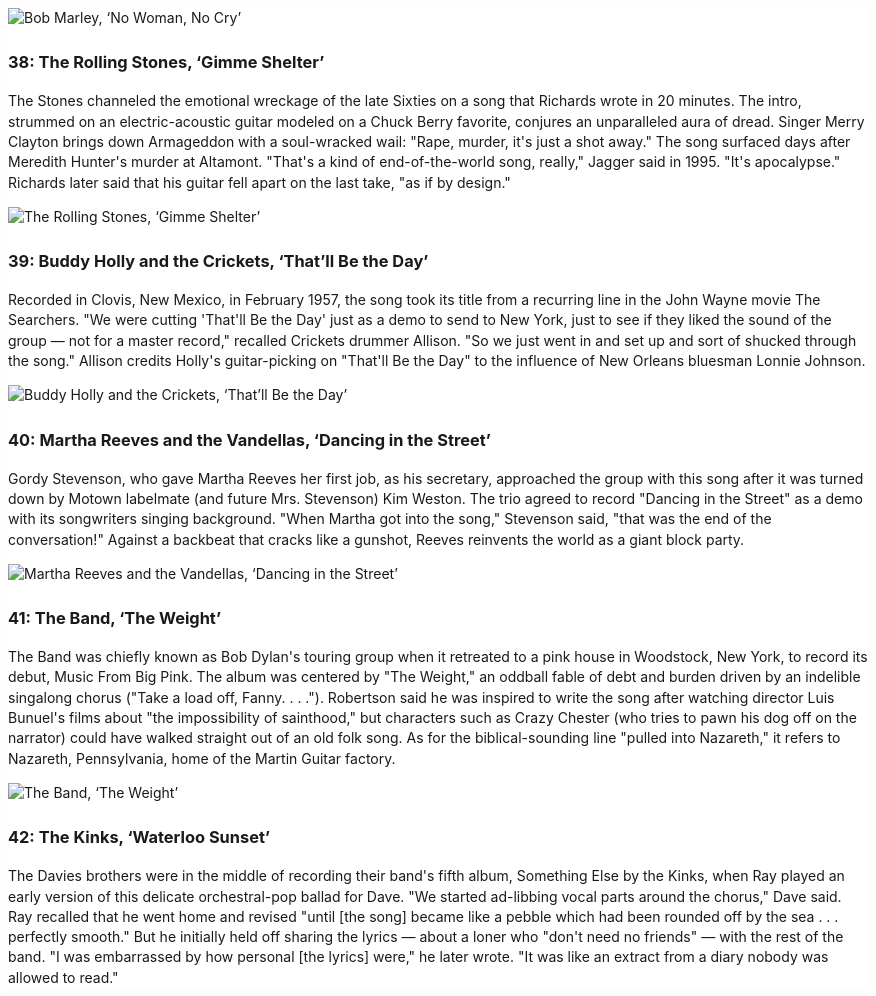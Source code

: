 ![Bob Marley, ‘No Woman, No Cry’](https://www.rollingstone.com/wp-content/uploads/2018/06/rs-135720-49d96fe610c069e1749b25a2ea3522fb5cbaf1c5.jpg?crop=1240:1240&width=300 "Bob Marley, ‘No Woman, No Cry’")

### 38: The Rolling Stones, ‘Gimme Shelter’

The Stones channeled the emotional wreckage of the late Sixties on a song that Richards wrote in 20 minutes. The intro, strummed on an electric-acoustic guitar modeled on a Chuck Berry favorite, conjures an unparalleled aura of dread. Singer Merry Clayton brings down Armageddon with a soul-wracked wail: "Rape, murder, it's just a shot away." The song surfaced days after Meredith Hunter's murder at Altamont. "That's a kind of end-of-the-world song, really," Jagger said in 1995. "It's apocalypse." Richards later said that his guitar fell apart on the last take, "as if by design."

![The Rolling Stones, ‘Gimme Shelter’](https://www.rollingstone.com/wp-content/uploads/2018/06/rs-135721-6b167a90c8a6e4cf238fcd7c56ffb17478730027.jpg?crop=1240:1240&width=300 "The Rolling Stones, ‘Gimme Shelter’")

### 39: Buddy Holly and the Crickets, ‘That’ll Be the Day’

Recorded in Clovis, New Mexico, in February 1957, the song took its title from a recurring line in the John Wayne movie The Searchers. "We were cutting 'That'll Be the Day' just as a demo to send to New York, just to see if they liked the sound of the group — not for a master record," recalled Crickets drummer Allison. "So we just went in and set up and sort of shucked through the song." Allison credits Holly's guitar-picking on "That'll Be the Day" to the influence of New Orleans bluesman Lonnie Johnson.

![Buddy Holly and the Crickets, ‘That’ll Be the Day’](https://www.rollingstone.com/wp-content/uploads/2018/06/rs-135722-6af0c2dbf542774bf2b836f437b7e5253a6e4e25.jpg?crop=1240:1240&width=300 "Buddy Holly and the Crickets, ‘That’ll Be the Day’")

### 40: Martha Reeves and the Vandellas, ‘Dancing in the Street’

Gordy Stevenson, who gave Martha Reeves her first job, as his secretary, approached the group with this song after it was turned down by Motown labelmate (and future Mrs. Stevenson) Kim Weston. The trio agreed to record "Dancing in the Street" as a demo with its songwriters singing background. "When Martha got into the song," Stevenson said, "that was the end of the conversation!" Against a backbeat that cracks like a gunshot, Reeves reinvents the world as a giant block party.

![Martha Reeves and the Vandellas, ‘Dancing in the Street’](https://www.rollingstone.com/wp-content/uploads/2018/06/rs-135723-d5c90eb5e822159aa5a9f86e8063497ca551d6e1.jpg?crop=1240:1240&width=300 "Martha Reeves and the Vandellas, ‘Dancing in the Street’")

### 41: The Band, ‘The Weight’

The Band was chiefly known as Bob Dylan's touring group when it retreated to a pink house in Woodstock, New York, to record its debut, Music From Big Pink. The album was centered by "The Weight," an oddball fable of debt and burden driven by an indelible singalong chorus ("Take a load off, Fanny. . . ."). Robertson said he was inspired to write the song after watching director Luis Bunuel's films about "the impossibility of sainthood," but characters such as Crazy Chester (who tries to pawn his dog off on the narrator) could have walked straight out of an old folk song. As for the biblical-sounding line "pulled into Nazareth," it refers to Nazareth, Pennsylvania, home of the Martin Guitar factory.

![The Band, ‘The Weight’](https://www.rollingstone.com/wp-content/uploads/2018/06/rs-135724-66ec0af360d7bfceea2d0d5fc612cef4e002d964.jpg?crop=1240:1240&width=300 "The Band, ‘The Weight’")

### 42: The Kinks, ‘Waterloo Sunset’

The Davies brothers were in the middle of recording their band's fifth album, Something Else by the Kinks, when Ray played an early version of this delicate orchestral-pop ballad for Dave. "We started ad-libbing vocal parts around the chorus," Dave said. Ray recalled that he went home and revised "until [the song] became like a pebble which had been rounded off by the sea . . . perfectly smooth." But he initially held off sharing the lyrics — about a loner who "don't need no friends" — with the rest of the band. "I was embarrassed by how personal [the lyrics] were," he later wrote. "It was like an extract from a diary nobody was allowed to read."
